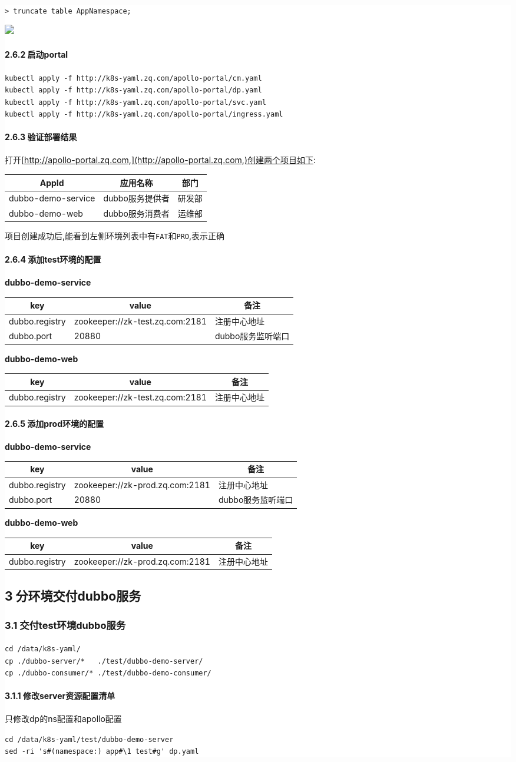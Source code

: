 ```
> truncate table AppNamespace;
```
![](https://jyd01.oss-cn-beijing.aliyuncs.com/uPic/1601219746288-1e756c40-c524-415a-abe2-51ca82250027.png)
#### 2.6.2 启动portal
```
kubectl apply -f http://k8s-yaml.zq.com/apollo-portal/cm.yaml
kubectl apply -f http://k8s-yaml.zq.com/apollo-portal/dp.yaml
kubectl apply -f http://k8s-yaml.zq.com/apollo-portal/svc.yaml
kubectl apply -f http://k8s-yaml.zq.com/apollo-portal/ingress.yaml
```
#### 2.6.3 验证部署结果
打开[http://apollo-portal.zq.com,](http://apollo-portal.zq.com,)创建两个项目如下:

| AppId | 应用名称 | 部门 |
| --- | --- | --- |
| dubbo-demo-service | dubbo服务提供者 | 研发部 |
| dubbo-demo-web | dubbo服务消费者 | 运维部 |

项目创建成功后,能看到左侧环境列表中有`FAT`和`PRO`,表示正确
#### 2.6.4 添加test环境的配置
**dubbo-demo-service**

| key | value | 备注 |
| --- | --- | --- |
| dubbo.registry | zookeeper://zk-test.zq.com:2181 | 注册中心地址 |
| dubbo.port | 20880 | dubbo服务监听端口 |

**dubbo-demo-web**

| key | value | 备注 |
| --- | --- | --- |
| dubbo.registry | zookeeper://zk-test.zq.com:2181 | 注册中心地址 |

#### 2.6.5 添加prod环境的配置
**dubbo-demo-service**

| key | value | 备注 |
| --- | --- | --- |
| dubbo.registry | zookeeper://zk-prod.zq.com:2181 | 注册中心地址 |
| dubbo.port | 20880 | dubbo服务监听端口 |

**dubbo-demo-web**

| key | value | 备注 |
| --- | --- | --- |
| dubbo.registry | zookeeper://zk-prod.zq.com:2181 | 注册中心地址 |

## 3 分环境交付dubbo服务
### 3.1 交付test环境dubbo服务
```
cd /data/k8s-yaml/
cp ./dubbo-server/*   ./test/dubbo-demo-server/
cp ./dubbo-consumer/* ./test/dubbo-demo-consumer/
```
#### 3.1.1 修改server资源配置清单
只修改dp的ns配置和apollo配置
```
cd /data/k8s-yaml/test/dubbo-demo-server
sed -ri 's#(namespace:) app#\1 test#g' dp.yaml
```